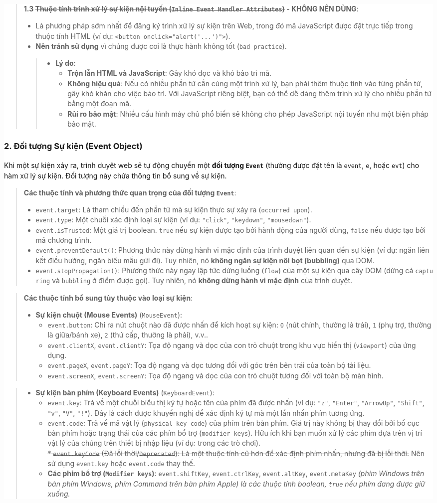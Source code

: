 >   **1.3 ~~Thuộc tính trình xử lý sự kiện nội tuyến (`Inline Event Handler Attributes`)~~ - KHÔNG NÊN DÙNG**:  
>    *   Là phương pháp sớm nhất để đăng ký trình xử lý sự kiện trên Web, trong đó mã JavaScript được đặt trực tiếp trong thuộc tính HTML (ví dụ: `<button onclick="alert('...')">`).
>    *   **Nên tránh sử dụng** vì chúng được coi là thực hành không tốt (`bad practice`).
>>    *   **Lý do**:
>>        *   **Trộn lẫn HTML và JavaScript**: Gây khó đọc và khó bảo trì mã.
>>        *   **Không hiệu quả**: Nếu có nhiều phần tử cần cùng một trình xử lý, bạn phải thêm thuộc tính vào từng phần tử, gây khó khăn cho việc bảo trì. Với JavaScript riêng biệt, bạn có thể dễ dàng thêm trình xử lý cho nhiều phần tử bằng một đoạn mã.
>>        *   **Rủi ro bảo mật**: Nhiều cấu hình máy chủ phổ biến sẽ không cho phép JavaScript nội tuyến như một biện pháp bảo mật.

### **2. Đối tượng Sự kiện (Event Object)**
Khi một sự kiện xảy ra, trình duyệt web sẽ tự động chuyển một **đối tượng `Event`** (thường được đặt tên là `event`, `e`, hoặc `evt`) cho hàm xử lý sự kiện. Đối tượng này chứa thông tin bổ sung về sự kiện.

>   **Các thuộc tính và phương thức quan trọng của đối tượng `Event`**: 
>    *   `event.target`: Là tham chiếu đến phần tử mà sự kiện thực sự xảy ra (`occurred upon`).
>    *   `event.type`: Một chuỗi xác định loại sự kiện (ví dụ: `"click"`, `"keydown"`, `"mousedown"`).
>    *   `event.isTrusted`: Một giá trị boolean. `true` nếu sự kiện được tạo bởi hành động của người dùng, `false` nếu được tạo bởi mã chương trình.
>    *   `event.preventDefault()`: Phương thức này dừng hành vi mặc định của trình duyệt liên quan đến sự kiện (ví dụ: ngăn liên kết điều hướng, ngăn biểu mẫu gửi đi). Tuy nhiên, nó **không ngăn sự kiện nổi bọt (bubbling)** qua DOM.
>    *   `event.stopPropagation()`: Phương thức này ngay lập tức dừng luồng (`flow`) của một sự kiện qua cây DOM (dừng cả `capturing` và `bubbling` ở điểm được gọi). Tuy nhiên, nó **không dừng hành vi mặc định** của trình duyệt.

>   **Các thuộc tính bổ sung tùy thuộc vào loại sự kiện**:
>    *   **Sự kiện chuột (Mouse Events)** (`MouseEvent`):
>        *   `event.button`: Chỉ ra nút chuột nào đã được nhấn để kích hoạt sự kiện: `0` (nút chính, thường là trái), `1` (phụ trợ, thường là giữa/bánh xe), `2` (thứ cấp, thường là phải), v.v..
>        *   `event.clientX`, `event.clientY`: Tọa độ ngang và dọc của con trỏ chuột trong khu vực hiển thị (`viewport`) của ứng dụng.
>        *   `event.pageX`, `event.pageY`: Tọa độ ngang và dọc tương đối với góc trên bên trái của toàn bộ tài liệu.
>        *   `event.screenX`, `event.screenY`: Tọa độ ngang và dọc của con trỏ chuột tương đối với toàn bộ màn hình.

>    *   **Sự kiện bàn phím (Keyboard Events)** (`KeyboardEvent`):
>        *   `event.key`: Trả về một chuỗi biểu thị ký tự hoặc tên của phím đã được nhấn (ví dụ: `"z"`, `"Enter"`, `"ArrowUp"`, `"Shift"`, `"v"`, `"V"`, `"!"`). Đây là cách được khuyến nghị để xác định ký tự mà một lần nhấn phím tương ứng.
>        *   `event.code`: Trả về mã vật lý (`physical key code`) của phím trên bàn phím. Giá trị này không bị thay đổi bởi bố cục bàn phím hoặc trạng thái của các phím bổ trợ (`modifier keys`). Hữu ích khi bạn muốn xử lý các phím dựa trên vị trí vật lý của chúng trên thiết bị nhập liệu (ví dụ: trong các trò chơi).  
>        ~~*   `event.keyCode` (Đã lỗi thời/`Deprecated`): Là một thuộc tính cũ hơn để xác định phím nhấn, nhưng đã bị lỗi thời.~~ Nên sử dụng `event.key` hoặc `event.code` thay thế.
>        *   **Các phím bổ trợ (`Modifier keys`)**: `event.shiftKey`, `event.ctrlKey`, `event.altKey`, `event.metaKey` *(phím Windows trên bàn phím Windows, phím Command trên bàn phím Apple) là các thuộc tính boolean, `true` nếu phím đang được giữ xuống.*

